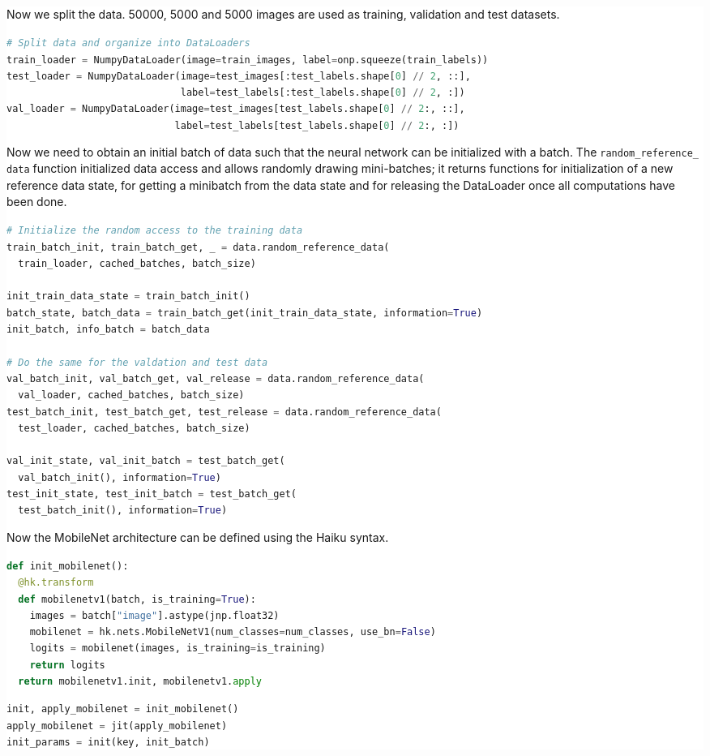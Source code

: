Now we split the data. 50000, 5000 and 5000 images are used as training, 
validation and test datasets.

```python
# Split data and organize into DataLoaders
train_loader = NumpyDataLoader(image=train_images, label=onp.squeeze(train_labels))
test_loader = NumpyDataLoader(image=test_images[:test_labels.shape[0] // 2, ::],
                              label=test_labels[:test_labels.shape[0] // 2, :])
val_loader = NumpyDataLoader(image=test_images[test_labels.shape[0] // 2:, ::],
                             label=test_labels[test_labels.shape[0] // 2:, :])
```

Now we need to obtain an initial batch of data such that the neural network can 
be initialized with a batch. The `random_reference_data` function initialized 
data access and allows randomly drawing mini-batches; it returns functions for 
initialization of a new reference data state, for getting a minibatch from the 
data state and for releasing the DataLoader once all computations have been done.

```python pycharm={"name": "#%%\n"}
# Initialize the random access to the training data
train_batch_init, train_batch_get, _ = data.random_reference_data(
  train_loader, cached_batches, batch_size)
  
init_train_data_state = train_batch_init()
batch_state, batch_data = train_batch_get(init_train_data_state, information=True)
init_batch, info_batch = batch_data

# Do the same for the valdation and test data
val_batch_init, val_batch_get, val_release = data.random_reference_data(
  val_loader, cached_batches, batch_size)
test_batch_init, test_batch_get, test_release = data.random_reference_data(
  test_loader, cached_batches, batch_size)
  
val_init_state, val_init_batch = test_batch_get(
  val_batch_init(), information=True)
test_init_state, test_init_batch = test_batch_get(
  test_batch_init(), information=True)
```


Now the MobileNet architecture can be defined using the Haiku syntax.


```python pycharm={"name": "#%%\n"}
def init_mobilenet():
  @hk.transform
  def mobilenetv1(batch, is_training=True):
    images = batch["image"].astype(jnp.float32)
    mobilenet = hk.nets.MobileNetV1(num_classes=num_classes, use_bn=False)
    logits = mobilenet(images, is_training=is_training)
    return logits
  return mobilenetv1.init, mobilenetv1.apply
```

```python pycharm={"name": "#%%\n"}
init, apply_mobilenet = init_mobilenet()
apply_mobilenet = jit(apply_mobilenet)
init_params = init(key, init_batch)
```
